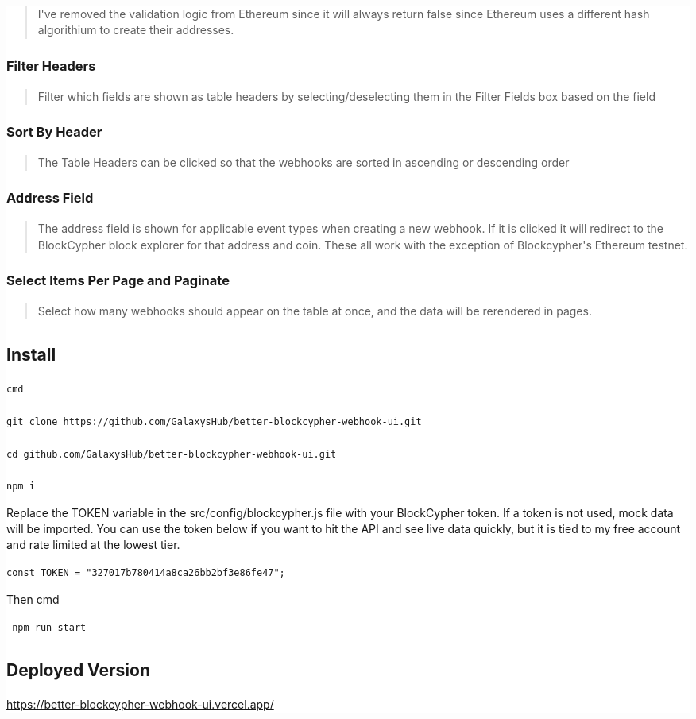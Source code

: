 > I've removed the validation logic from Ethereum since it will always return false since Ethereum uses a different hash algorithium to create their addresses.

### Filter Headers

> Filter which fields are shown as table headers by selecting/deselecting them in the Filter Fields box based on the field

### Sort By Header

> The Table Headers can be clicked so that the webhooks are sorted in ascending or descending order

### Address Field

> The address field is shown for applicable event types when creating a new webhook. If it is clicked it will redirect to the BlockCypher block explorer for that address and coin. These all work with the exception of Blockcypher's Ethereum testnet.

### Select Items Per Page and Paginate

> Select how many webhooks should appear on the table at once, and the data will be rerendered in pages.

</div>

## Install

    cmd

    git clone https://github.com/GalaxysHub/better-blockcypher-webhook-ui.git

    cd github.com/GalaxysHub/better-blockcypher-webhook-ui.git

    npm i

Replace the TOKEN variable in the src/config/blockcypher.js file with your BlockCypher token. If a token is not used, mock data will be imported.
You can use the token below if you want to hit the API and see live data quickly, but it is tied to my free account and rate limited at the lowest tier.

    const TOKEN = "327017b780414a8ca26bb2bf3e86fe47";

Then cmd

     npm run start

## Deployed Version

https://better-blockcypher-webhook-ui.vercel.app/
